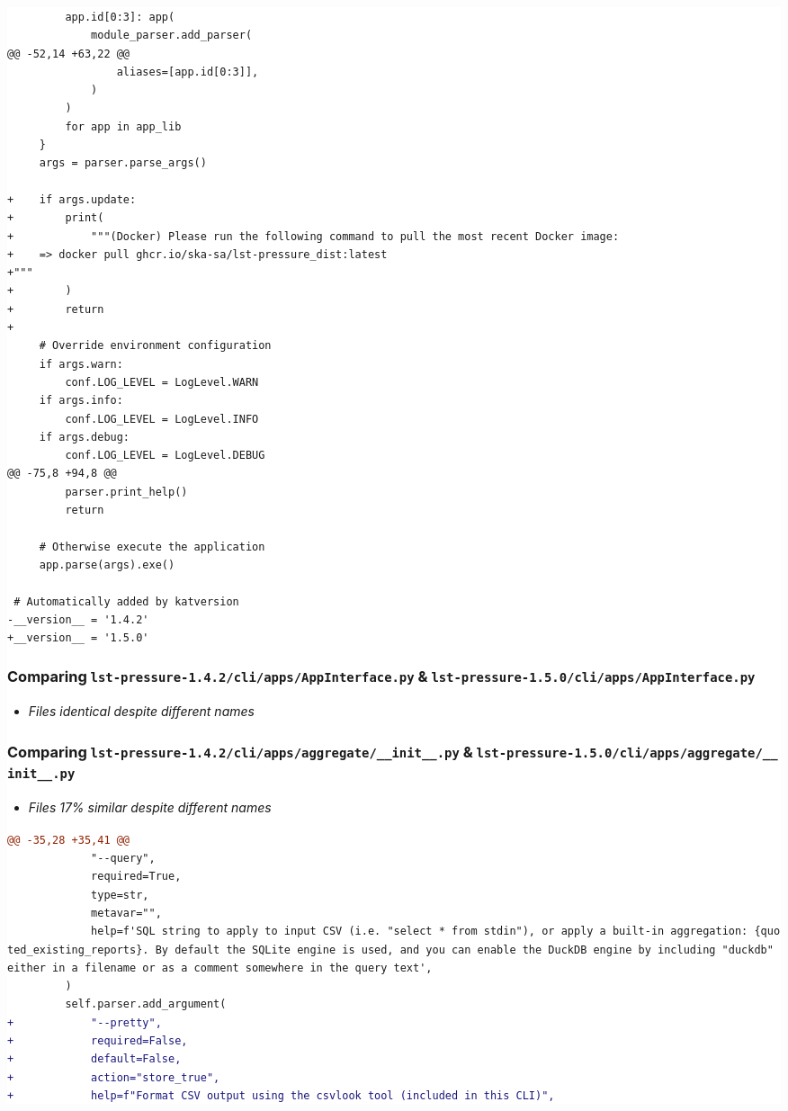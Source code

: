 ```
         app.id[0:3]: app(
             module_parser.add_parser(
@@ -52,14 +63,22 @@
                 aliases=[app.id[0:3]],
             )
         )
         for app in app_lib
     }
     args = parser.parse_args()
 
+    if args.update:
+        print(
+            """(Docker) Please run the following command to pull the most recent Docker image:
+    => docker pull ghcr.io/ska-sa/lst-pressure_dist:latest
+"""
+        )
+        return
+
     # Override environment configuration
     if args.warn:
         conf.LOG_LEVEL = LogLevel.WARN
     if args.info:
         conf.LOG_LEVEL = LogLevel.INFO
     if args.debug:
         conf.LOG_LEVEL = LogLevel.DEBUG
@@ -75,8 +94,8 @@
         parser.print_help()
         return
 
     # Otherwise execute the application
     app.parse(args).exe()
 
 # Automatically added by katversion
-__version__ = '1.4.2'
+__version__ = '1.5.0'
```

### Comparing `lst-pressure-1.4.2/cli/apps/AppInterface.py` & `lst-pressure-1.5.0/cli/apps/AppInterface.py`

 * *Files identical despite different names*

### Comparing `lst-pressure-1.4.2/cli/apps/aggregate/__init__.py` & `lst-pressure-1.5.0/cli/apps/aggregate/__init__.py`

 * *Files 17% similar despite different names*

```diff
@@ -35,28 +35,41 @@
             "--query",
             required=True,
             type=str,
             metavar="",
             help=f'SQL string to apply to input CSV (i.e. "select * from stdin"), or apply a built-in aggregation: {quoted_existing_reports}. By default the SQLite engine is used, and you can enable the DuckDB engine by including "duckdb" either in a filename or as a comment somewhere in the query text',
         )
         self.parser.add_argument(
+            "--pretty",
+            required=False,
+            default=False,
+            action="store_true",
+            help=f"Format CSV output using the csvlook tool (included in this CLI)",
```